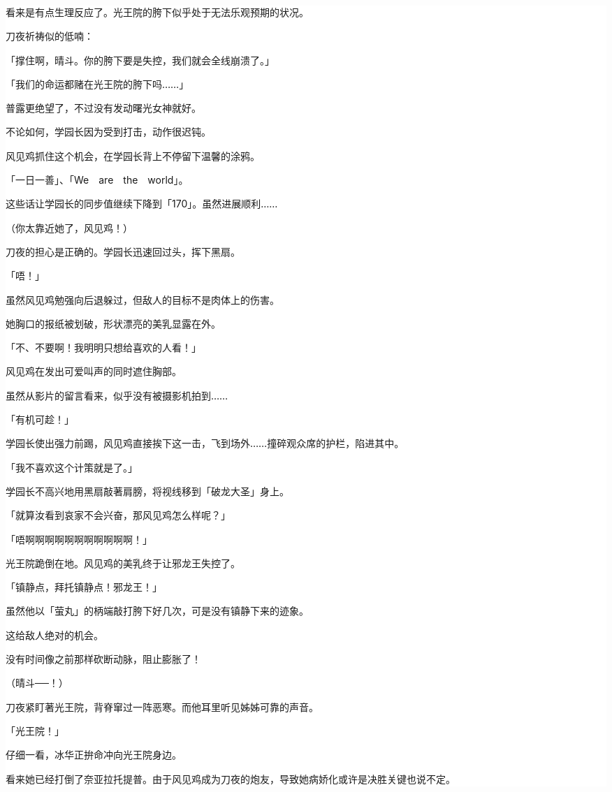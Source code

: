 看来是有点生理反应了。光王院的胯下似乎处于无法乐观预期的状况。

刀夜祈祷似的低喃：

「撑住啊，晴斗。你的胯下要是失控，我们就会全线崩溃了。」

「我们的命运都赌在光王院的胯下吗……」

普露更绝望了，不过没有发动曙光女神就好。

不论如何，学园长因为受到打击，动作很迟钝。

风见鸡抓住这个机会，在学园长背上不停留下温馨的涂鸦。

「一日一善」、「We　are　the　world」。

这些话让学园长的同步值继续下降到「170」。虽然进展顺利……

（你太靠近她了，风见鸡！）

刀夜的担心是正确的。学园长迅速回过头，挥下黑扇。

「唔！」

虽然风见鸡勉强向后退躲过，但敌人的目标不是肉体上的伤害。

她胸口的报纸被划破，形状漂亮的美乳显露在外。

「不、不要啊！我明明只想给喜欢的人看！」

风见鸡在发出可爱叫声的同时遮住胸部。

虽然从影片的留言看来，似乎没有被摄影机拍到……

「有机可趁！」

学园长使出强力前踢，风见鸡直接挨下这一击，飞到场外……撞碎观众席的护栏，陷进其中。

「我不喜欢这个计策就是了。」

学园长不高兴地用黑扇敲著肩膀，将视线移到「破龙大圣」身上。

「就算汝看到哀家不会兴奋，那风见鸡怎么样呢？」

「唔啊啊啊啊啊啊啊啊啊啊啊！」

光王院跪倒在地。风见鸡的美乳终于让邪龙王失控了。

「镇静点，拜托镇静点！邪龙王！」

虽然他以「萤丸」的柄端敲打胯下好几次，可是没有镇静下来的迹象。

这给敌人绝对的机会。

没有时间像之前那样砍断动脉，阻止膨胀了！

（晴斗──！）

刀夜紧盯著光王院，背脊窜过一阵恶寒。而他耳里听见姊姊可靠的声音。

「光王院！」

仔细一看，冰华正拚命冲向光王院身边。

看来她已经打倒了奈亚拉托提普。由于风见鸡成为刀夜的炮友，导致她病娇化或许是决胜关键也说不定。
